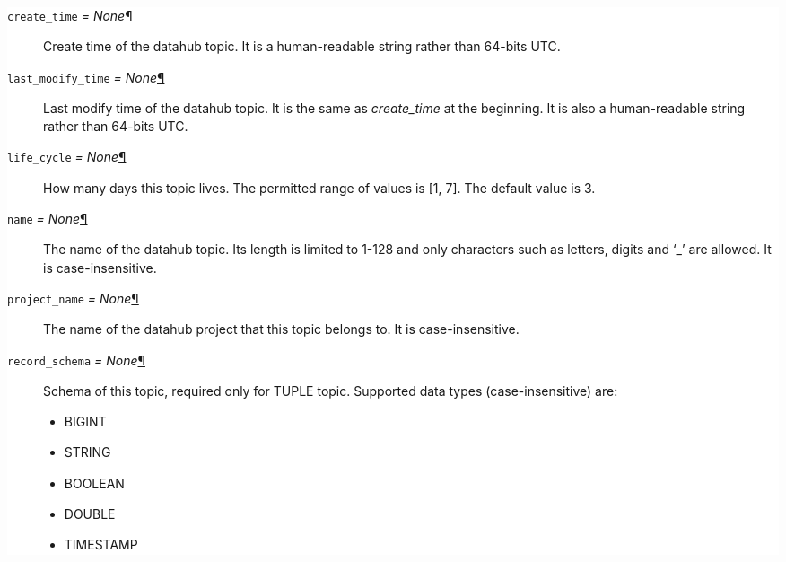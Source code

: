 <dl class="attribute">
<dt id="pulumi_alicloud.datahub.Topic.create_time">
<code class="sig-name descname">create_time</code><em class="property"> = None</em><a class="headerlink" href="#pulumi_alicloud.datahub.Topic.create_time" title="Permalink to this definition">¶</a></dt>
<dd><p>Create time of the datahub topic. It is a human-readable string rather than 64-bits UTC.</p>
</dd></dl>

<dl class="attribute">
<dt id="pulumi_alicloud.datahub.Topic.last_modify_time">
<code class="sig-name descname">last_modify_time</code><em class="property"> = None</em><a class="headerlink" href="#pulumi_alicloud.datahub.Topic.last_modify_time" title="Permalink to this definition">¶</a></dt>
<dd><p>Last modify time of the datahub topic. It is the same as <em>create_time</em> at the beginning. It is also a human-readable string rather than 64-bits UTC.</p>
</dd></dl>

<dl class="attribute">
<dt id="pulumi_alicloud.datahub.Topic.life_cycle">
<code class="sig-name descname">life_cycle</code><em class="property"> = None</em><a class="headerlink" href="#pulumi_alicloud.datahub.Topic.life_cycle" title="Permalink to this definition">¶</a></dt>
<dd><p>How many days this topic lives. The permitted range of values is [1, 7]. The default value is 3.</p>
</dd></dl>

<dl class="attribute">
<dt id="pulumi_alicloud.datahub.Topic.name">
<code class="sig-name descname">name</code><em class="property"> = None</em><a class="headerlink" href="#pulumi_alicloud.datahub.Topic.name" title="Permalink to this definition">¶</a></dt>
<dd><p>The name of the datahub topic. Its length is limited to 1-128 and only characters such as letters, digits and ‘_’ are allowed. It is case-insensitive.</p>
</dd></dl>

<dl class="attribute">
<dt id="pulumi_alicloud.datahub.Topic.project_name">
<code class="sig-name descname">project_name</code><em class="property"> = None</em><a class="headerlink" href="#pulumi_alicloud.datahub.Topic.project_name" title="Permalink to this definition">¶</a></dt>
<dd><p>The name of the datahub project that this topic belongs to. It is case-insensitive.</p>
</dd></dl>

<dl class="attribute">
<dt id="pulumi_alicloud.datahub.Topic.record_schema">
<code class="sig-name descname">record_schema</code><em class="property"> = None</em><a class="headerlink" href="#pulumi_alicloud.datahub.Topic.record_schema" title="Permalink to this definition">¶</a></dt>
<dd><p>Schema of this topic, required only for TUPLE topic. Supported data types (case-insensitive) are:</p>
<ul class="simple">
<li><p>BIGINT</p></li>
<li><p>STRING</p></li>
<li><p>BOOLEAN</p></li>
<li><p>DOUBLE</p></li>
<li><p>TIMESTAMP</p></li>
</ul>
</dd></dl>
